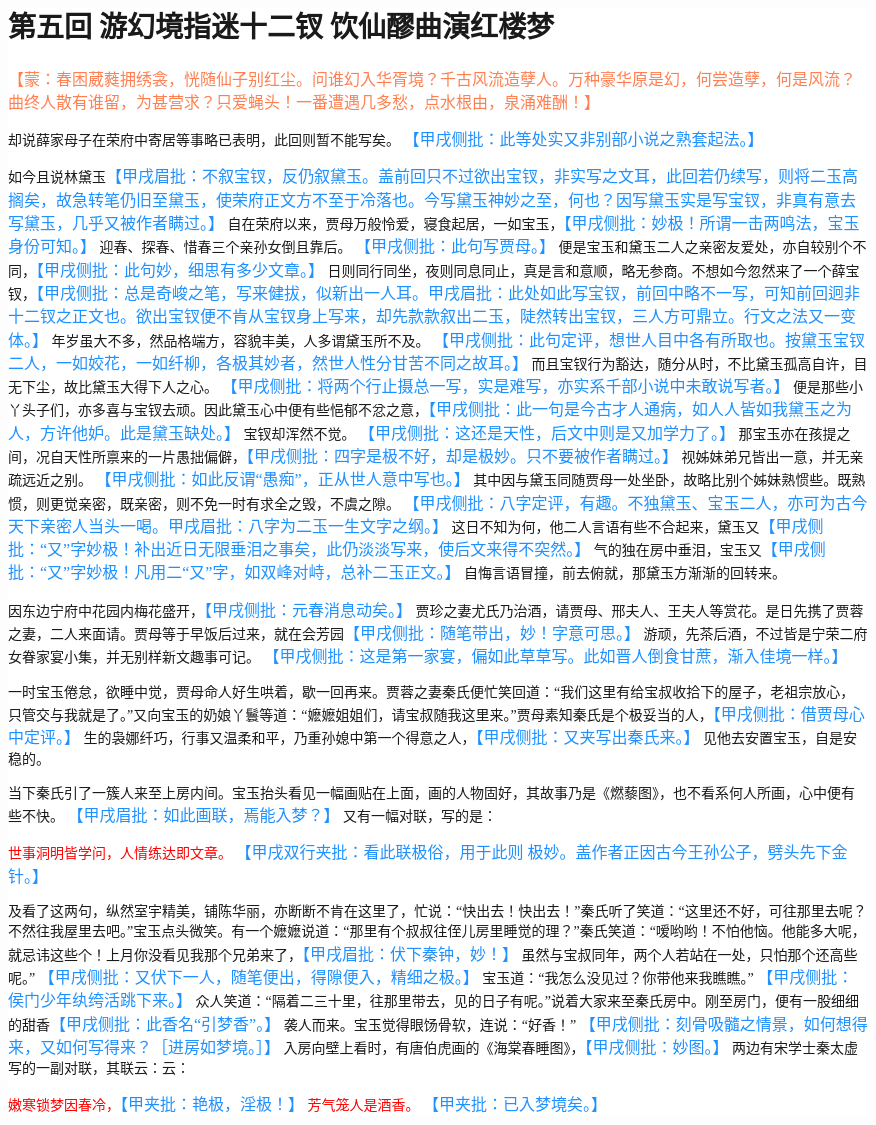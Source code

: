 <font face="黑体">

# 第五回  游幻境指迷十二钗 饮仙醪曲演红楼梦

<font face="楷体" color=Coral size=3>【蒙：春困葳蕤拥绣衾，恍随仙子别红尘。问谁幻入华胥境？千古风流造孽人。万种豪华原是幻，何尝造孽，何是风流？曲终人散有谁留，为甚营求？只爱蝇头！一番遭遇几多愁，点水根由，泉涌难酬！】</font>

却说薛家母子在荣府中寄居等事略已表明，此回则暂不能写矣。 <font face="楷体" color=DodgerBlue size=3>【甲戌侧批：此等处实又非别部小说之熟套起法。】</font>

如今且说林黛玉<font face="楷体" color=DodgerBlue size=3>【甲戌眉批：不叙宝钗，反仍叙黛玉。盖前回只不过欲出宝钗，非实写之文耳，此回若仍续写，则将二玉高搁矣，故急转笔仍旧至黛玉，使荣府正文方不至于冷落也。今写黛玉神妙之至，何也？因写黛玉实是写宝钗，非真有意去写黛玉，几乎又被作者瞒过。】</font> 自在荣府以来，贾母万般怜爱，寝食起居，一如宝玉，<font face="楷体" color=DodgerBlue size=3>【甲戌侧批：妙极！所谓一击两鸣法，宝玉身份可知。】</font> 迎春、探春、惜春三个亲孙女倒且靠后。 <font face="楷体" color=DodgerBlue size=3>【甲戌侧批：此句写贾母。】</font> 便是宝玉和黛玉二人之亲密友爱处，亦自较别个不同，<font face="楷体" color=DodgerBlue size=3>【甲戌侧批：此句妙，细思有多少文章。】</font> 日则同行同坐，夜则同息同止，真是言和意顺，略无参商。不想如今忽然来了一个薛宝钗，<font face="楷体" color=DodgerBlue size=3>【甲戌侧批：总是奇峻之笔，写来健拔，似新出一人耳。甲戌眉批：此处如此写宝钗，前回中略不一写，可知前回迥非十二钗之正文也。欲出宝钗便不肯从宝钗身上写来，却先款款叙出二玉，陡然转出宝钗，三人方可鼎立。行文之法又一变体。】</font> 年岁虽大不多，然品格端方，容貌丰美，人多谓黛玉所不及。 <font face="楷体" color=DodgerBlue size=3>【甲戌侧批：此句定评，想世人目中各有所取也。按黛玉宝钗二人，一如姣花，一如纤柳，各极其妙者，然世人性分甘苦不同之故耳。】</font> 而且宝钗行为豁达，随分从时，不比黛玉孤高自许，目无下尘，故比黛玉大得下人之心。 <font face="楷体" color=DodgerBlue size=3>【甲戌侧批：将两个行止摄总一写，实是难写，亦实系千部小说中未敢说写者。】</font> 便是那些小丫头子们，亦多喜与宝钗去顽。因此黛玉心中便有些悒郁不忿之意，<font face="楷体" color=DodgerBlue size=3>【甲戌侧批：此一句是今古才人通病，如人人皆如我黛玉之为人，方许他妒。此是黛玉缺处。】</font> 宝钗却浑然不觉。 <font face="楷体" color=DodgerBlue size=3>【甲戌侧批：这还是天性，后文中则是又加学力了。】</font> 那宝玉亦在孩提之间，况自天性所禀来的一片愚拙偏僻，<font face="楷体" color=DodgerBlue size=3>【甲戌侧批：四字是极不好，却是极妙。只不要被作者瞒过。】</font> 视姊妹弟兄皆出一意，并无亲疏远近之别。 <font face="楷体" color=DodgerBlue size=3>【甲戌侧批：如此反谓“愚痴”，正从世人意中写也。】</font> 其中因与黛玉同随贾母一处坐卧，故略比别个姊妹熟惯些。既熟惯，则更觉亲密，既亲密，则不免一时有求全之毁，不虞之隙。 <font face="楷体" color=DodgerBlue size=3>【甲戌侧批：八字定评，有趣。不独黛玉、宝玉二人，亦可为古今天下亲密人当头一喝。甲戌眉批：八字为二玉一生文字之纲。】</font> 这日不知为何，他二人言语有些不合起来，黛玉又<font face="楷体" color=DodgerBlue size=3>【甲戌侧批：“又”字妙极！补出近日无限垂泪之事矣，此仍淡淡写来，使后文来得不突然。】</font> 气的独在房中垂泪，宝玉又<font face="楷体" color=DodgerBlue size=3>【甲戌侧批：“又”字妙极！凡用二“又”字，如双峰对峙，总补二玉正文。】</font> 自悔言语冒撞，前去俯就，那黛玉方渐渐的回转来。

因东边宁府中花园内梅花盛开，<font face="楷体" color=DodgerBlue size=3>【甲戌侧批：元春消息动矣。】</font> 贾珍之妻尤氏乃治酒，请贾母、邢夫人、王夫人等赏花。是日先携了贾蓉之妻，二人来面请。贾母等于早饭后过来，就在会芳园<font face="楷体" color=DodgerBlue size=3>【甲戌侧批：随笔带出，妙！字意可思。】</font> 游顽，先茶后酒，不过皆是宁荣二府女眷家宴小集，并无别样新文趣事可记。 <font face="楷体" color=DodgerBlue size=3>【甲戌侧批：这是第一家宴，偏如此草草写。此如晋人倒食甘蔗，渐入佳境一样。】</font>

一时宝玉倦怠，欲睡中觉，贾母命人好生哄着，歇一回再来。贾蓉之妻秦氏便忙笑回道：“我们这里有给宝叔收拾下的屋子，老祖宗放心，只管交与我就是了。”又向宝玉的奶娘丫鬟等道：“嬷嬷姐姐们，请宝叔随我这里来。”贾母素知秦氏是个极妥当的人，<font face="楷体" color=DodgerBlue size=3>【甲戌侧批：借贾母心中定评。】</font> 生的袅娜纤巧，行事又温柔和平，乃重孙媳中第一个得意之人，<font face="楷体" color=DodgerBlue size=3>【甲戌侧批：又夹写出秦氏来。】</font> 见他去安置宝玉，自是安稳的。

当下秦氏引了一簇人来至上房内间。宝玉抬头看见一幅画贴在上面，画的人物固好，其故事乃是《燃藜图》，也不看系何人所画，心中便有些不快。 <font face="楷体" color=DodgerBlue size=3>【甲戌眉批：如此画联，焉能入梦？】</font> 又有一幅对联，写的是：

<font face="楷体" color=red>
世事洞明皆学问，人情练达即文章。 <font face="楷体" color=DodgerBlue size=3>【甲戌双行夹批：看此联极俗，用于此则
极妙。盖作者正因古今王孙公子，劈头先下金针。】</font>
</font>

及看了这两句，纵然室宇精美，铺陈华丽，亦断断不肯在这里了，忙说：“快出去！快出去！”秦氏听了笑道：“这里还不好，可往那里去呢？不然往我屋里去吧。”宝玉点头微笑。有一个嬷嬷说道：“那里有个叔叔往侄儿房里睡觉的理？”秦氏笑道：“嗳哟哟！不怕他恼。他能多大呢，就忌讳这些个！上月你没看见我那个兄弟来了，<font face="楷体" color=DodgerBlue size=3>【甲戌眉批：伏下秦钟，妙！】</font> 虽然与宝叔同年，两个人若站在一处，只怕那个还高些呢。” <font face="楷体" color=DodgerBlue size=3>【甲戌侧批：又伏下一人，随笔便出，得隙便入，精细之极。】</font> 宝玉道：“我怎么没见过？你带他来我瞧瞧。” <font face="楷体" color=DodgerBlue size=3>【甲戌侧批：侯门少年纨绔活跳下来。】</font> 众人笑道：“隔着二三十里，往那里带去，见的日子有呢。”说着大家来至秦氏房中。刚至房门，便有一股细细的甜香<font face="楷体" color=DodgerBlue size=3>【甲戌侧批：此香名“引梦香”。】</font> 袭人而来。宝玉觉得眼饧骨软，连说：“好香！” <font face="楷体" color=DodgerBlue size=3>【甲戌侧批：刻骨吸髓之情景，如何想得来，又如何写得来？［进房如梦境。］】</font> 入房向壁上看时，有唐伯虎画的《海棠春睡图》，<font face="楷体" color=DodgerBlue size=3>【甲戌侧批：妙图。】</font> 两边有宋学士秦太虚写的一副对联，其联云：云：

<font face="楷体" color=red>
嫩寒锁梦因春冷，<font face="楷体" color=DodgerBlue size=3>【甲夹批：艳极，淫极！】</font>  
芳气笼人是酒香。 <font face="楷体" color=DodgerBlue size=3>【甲夹批：已入梦境矣。】</font>
</font>
